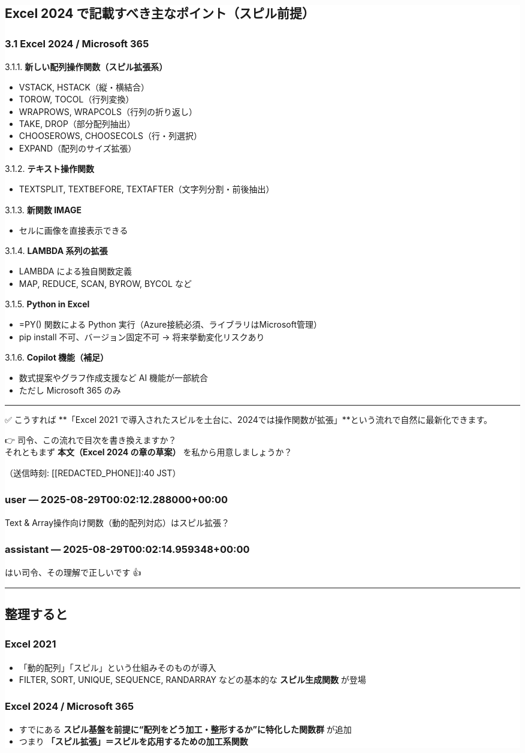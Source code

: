 ## Excel 2024 で記載すべき主なポイント（スピル前提）
### 3.1 Excel 2024 / Microsoft 365  
3.1.1. **新しい配列操作関数（スピル拡張系）**  
- VSTACK, HSTACK（縦・横結合）  
- TOROW, TOCOL（行列変換）  
- WRAPROWS, WRAPCOLS（行列の折り返し）  
- TAKE, DROP（部分配列抽出）  
- CHOOSEROWS, CHOOSECOLS（行・列選択）  
- EXPAND（配列のサイズ拡張）  

3.1.2. **テキスト操作関数**  
- TEXTSPLIT, TEXTBEFORE, TEXTAFTER（文字列分割・前後抽出）  

3.1.3. **新関数 IMAGE**  
- セルに画像を直接表示できる  

3.1.4. **LAMBDA 系列の拡張**  
- LAMBDA による独自関数定義  
- MAP, REDUCE, SCAN, BYROW, BYCOL など  

3.1.5. **Python in Excel**  
- =PY() 関数による Python 実行（Azure接続必須、ライブラリはMicrosoft管理）  
- pip install 不可、バージョン固定不可 → 将来挙動変化リスクあり  

3.1.6. **Copilot 機能（補足）**  
- 数式提案やグラフ作成支援など AI 機能が一部統合  
- ただし Microsoft 365 のみ  

---

✅ こうすれば **「Excel 2021 で導入されたスピルを土台に、2024では操作関数が拡張」**という流れで自然に最新化できます。  

👉 司令、この流れで目次を書き換えますか？  
それともまず **本文（Excel 2024 の章の草案）** を私から用意しましょうか？  

（送信時刻: [[REDACTED_PHONE]]:40 JST）
### user — 2025-08-29T00:02:12.288000+00:00

Text & Array操作向け関数（動的配列対応）はスピル拡張？
### assistant — 2025-08-29T00:02:14.959348+00:00

はい司令、その理解で正しいです 👍  

---

## 整理すると
### Excel 2021
- 「動的配列」「スピル」という仕組みそのものが導入  
- FILTER, SORT, UNIQUE, SEQUENCE, RANDARRAY などの基本的な **スピル生成関数** が登場  
### Excel 2024 / Microsoft 365
- すでにある **スピル基盤を前提に“配列をどう加工・整形するか”に特化した関数群** が追加  
- つまり **「スピル拡張」＝スピルを応用するための加工系関数**  
